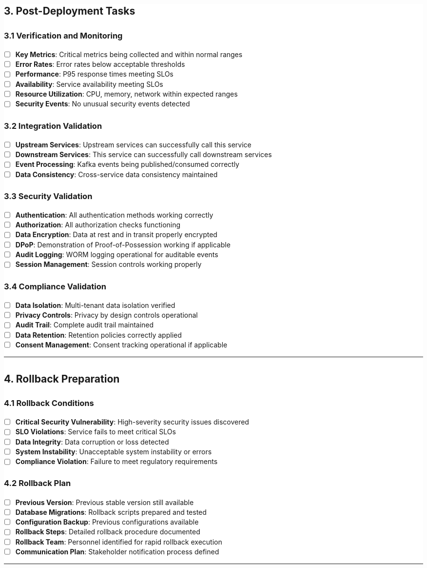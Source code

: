 
## 3. Post-Deployment Tasks

### 3.1 Verification and Monitoring
- [ ] **Key Metrics**: Critical metrics being collected and within normal ranges
- [ ] **Error Rates**: Error rates below acceptable thresholds
- [ ] **Performance**: P95 response times meeting SLOs
- [ ] **Availability**: Service availability meeting SLOs
- [ ] **Resource Utilization**: CPU, memory, network within expected ranges
- [ ] **Security Events**: No unusual security events detected

### 3.2 Integration Validation
- [ ] **Upstream Services**: Upstream services can successfully call this service
- [ ] **Downstream Services**: This service can successfully call downstream services
- [ ] **Event Processing**: Kafka events being published/consumed correctly
- [ ] **Data Consistency**: Cross-service data consistency maintained

### 3.3 Security Validation
- [ ] **Authentication**: All authentication methods working correctly
- [ ] **Authorization**: All authorization checks functioning
- [ ] **Data Encryption**: Data at rest and in transit properly encrypted
- [ ] **DPoP**: Demonstration of Proof-of-Possession working if applicable
- [ ] **Audit Logging**: WORM logging operational for auditable events
- [ ] **Session Management**: Session controls working properly

### 3.4 Compliance Validation
- [ ] **Data Isolation**: Multi-tenant data isolation verified
- [ ] **Privacy Controls**: Privacy by design controls operational
- [ ] **Audit Trail**: Complete audit trail maintained
- [ ] **Data Retention**: Retention policies correctly applied
- [ ] **Consent Management**: Consent tracking operational if applicable

---

## 4. Rollback Preparation

### 4.1 Rollback Conditions
- [ ] **Critical Security Vulnerability**: High-severity security issues discovered
- [ ] **SLO Violations**: Service fails to meet critical SLOs
- [ ] **Data Integrity**: Data corruption or loss detected
- [ ] **System Instability**: Unacceptable system instability or errors
- [ ] **Compliance Violation**: Failure to meet regulatory requirements

### 4.2 Rollback Plan
- [ ] **Previous Version**: Previous stable version still available
- [ ] **Database Migrations**: Rollback scripts prepared and tested
- [ ] **Configuration Backup**: Previous configurations available
- [ ] **Rollback Steps**: Detailed rollback procedure documented
- [ ] **Rollback Team**: Personnel identified for rapid rollback execution
- [ ] **Communication Plan**: Stakeholder notification process defined

---